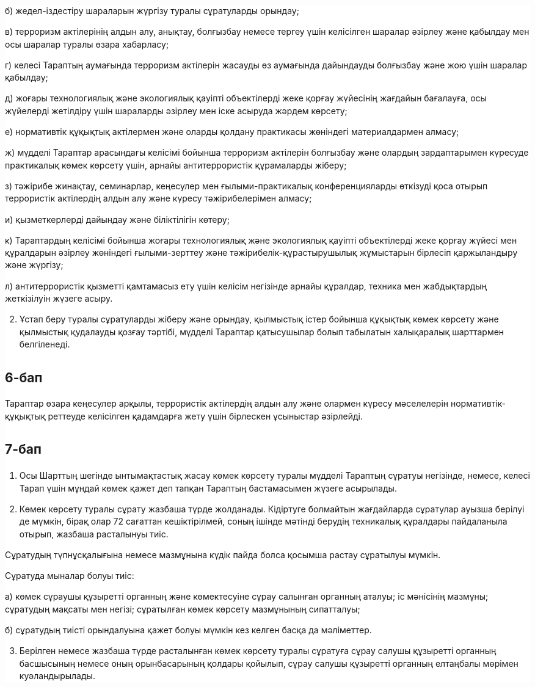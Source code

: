 б) жедел-iздестiру шараларын жүргiзу туралы сұратуларды орындау;

в) терроризм актiлерiнiң алдын алу, анықтау, болғызбау немесе тергеу үшiн келiсiлген шаралар әзiрлеу және қабылдау мен осы шаралар туралы өзара хабарласу;

г) келесi Тараптың аумағында терроризм актiлерiн жасауды өз аумағында дайындауды болғызбау және жою үшiн шаралар қабылдау;

д) жоғары технологиялық және экологиялық қауiптi объектiлердi жеке қорғау жүйесiнiң жағдайын бағалауға, осы жүйелердi жетiлдiру үшiн шараларды әзiрлеу мен iске асыруда жәрдем көрсету;

е) нормативтiк құқықтық актiлермен және оларды қолдану практикасы жөнiндегi материалдармен алмасу;

ж) мүдделi Тараптар арасындағы келiсiмi бойынша терроризм актiлерiн болғызбау және олардың зардаптарымен күресуде практикалық көмек көрсету үшiн, арнайы антитеррористiк құрамаларды жiберу;

з) тәжiрибе жинақтау, семинарлар, кеңесулер мен ғылыми-практикалық конференцияларды өткiзудi қоса отырып террористiк актiлердiң алдын алу және күресу тәжiрибелерiмен алмасу;

и) қызметкерлердi дайындау және бiлiктiлiгiн көтеру;

к) Тараптардың келiсiмi бойынша жоғары технологиялық және экологиялық қауiптi объектiлердi жеке қорғау жүйесi мен құралдарын әзiрлеу жөнiндегi ғылыми-зерттеу және тәжiрибелiк-құрастырушылық жұмыстарын бiрлесiп қаржыландыру және жүргiзу;

л) антитеррористiк қызметтi қамтамасыз ету үшiн келiсiм негiзiнде арнайы құралдар, техника мен жабдықтардың жеткiзiлуiн жүзеге асыру.

2. Ұстап беру туралы сұратуларды жiберу және орындау, қылмыстық iстер бойынша құқықтық көмек көрсету және қылмыстық қудалауды қозғау тәртiбi, мүдделi Тараптар қатысушылар болып табылатын халықаралық шарттармен белгiленедi.

## 6-бап

Тараптар өзара кеңесулер арқылы, террористiк актiлердiң алдын алу және олармен күресу мәселелерiн нормативтiк-құқықтық реттеуде келiсiлген қадамдарға жету үшiн бiрлескен ұсыныстар әзiрлейдi.

## 7-бап

1. Осы Шарттың шегiнде ынтымақтастық жасау көмек көрсету туралы мүдделi Тараптың сұратуы негiзiнде, немесе, келесi Тарап үшiн мұндай көмек қажет деп тапқан Тараптың бастамасымен жүзеге асырылады.

2. Көмек көрсету туралы сұрату жазбаша түрде жолданады. Кiдiртуге болмайтын жағдайларда сұратулар ауызша берiлуi де мүмкiн, бiрақ олар 72 сағаттан кешiктiрiлмей, соның iшiнде мәтiндi берудiң техникалық құралдары пайдаланыла отырып, жазбаша расталынуы тиiс.

Сұратудың түпнұсқалығына немесе мазмұнына күдiк пайда болса қосымша растау сұратылуы мүмкiн.

Сұратуда мыналар болуы тиiс:

а) көмек сұраушы құзыреттi органның және көмектесуiне сұрау салынған органның аталуы; iс мәнiсiнiң мазмұны; сұратудың мақсаты мен негiзi; сұратылған көмек көрсету мазмұнының сипатталуы;

б) сұратудың тиiстi орындалуына қажет болуы мүмкiн кез келген басқа да мәлiметтер.

3. Берiлген немесе жазбаша түрде расталынған көмек көрсету туралы сұратуға сұрау салушы құзыреттi органның басшысының немесе оның орынбасарының қолдары қойылып, сұрау салушы құзыреттi органның елтаңбалы мөрiмен куәландырылады.
